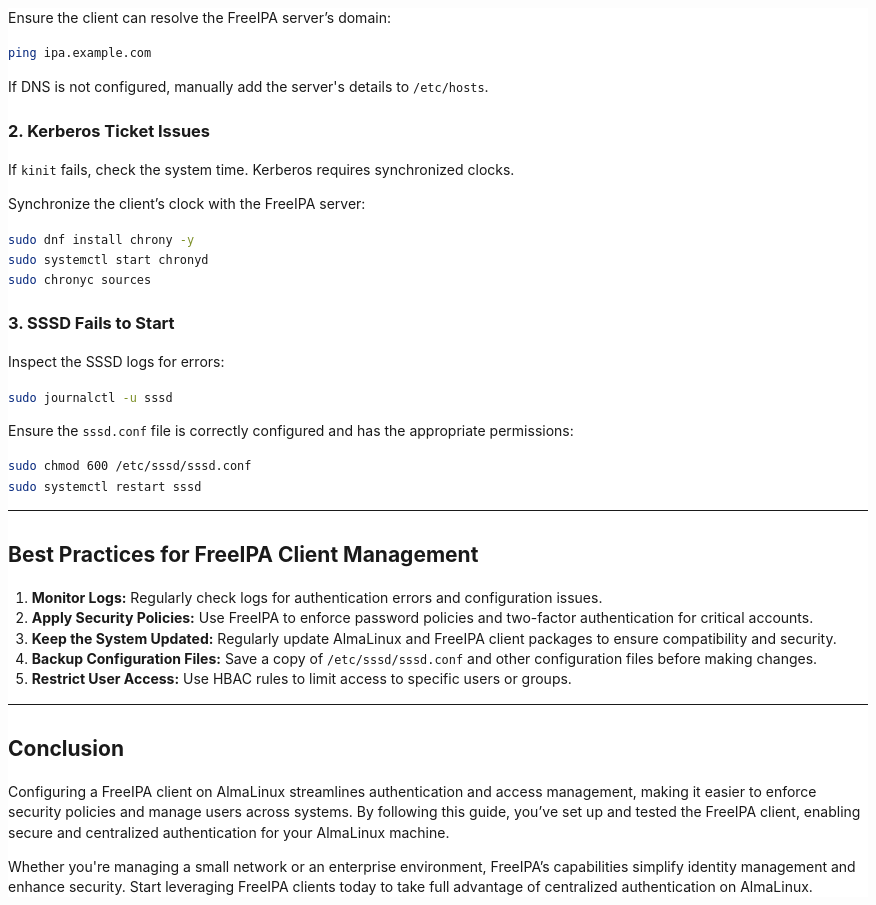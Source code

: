 Ensure the client can resolve the FreeIPA server’s domain:

```bash
ping ipa.example.com
```

If DNS is not configured, manually add the server's details to `/etc/hosts`.

### **2. Kerberos Ticket Issues**

If `kinit` fails, check the system time. Kerberos requires synchronized clocks.

Synchronize the client’s clock with the FreeIPA server:

```bash
sudo dnf install chrony -y
sudo systemctl start chronyd
sudo chronyc sources
```

### **3. SSSD Fails to Start**

Inspect the SSSD logs for errors:

```bash
sudo journalctl -u sssd
```

Ensure the `sssd.conf` file is correctly configured and has the appropriate permissions:

```bash
sudo chmod 600 /etc/sssd/sssd.conf
sudo systemctl restart sssd
```

---

## **Best Practices for FreeIPA Client Management**

1. **Monitor Logs:** Regularly check logs for authentication errors and configuration issues.
2. **Apply Security Policies:** Use FreeIPA to enforce password policies and two-factor authentication for critical accounts.
3. **Keep the System Updated:** Regularly update AlmaLinux and FreeIPA client packages to ensure compatibility and security.
4. **Backup Configuration Files:** Save a copy of `/etc/sssd/sssd.conf` and other configuration files before making changes.
5. **Restrict User Access:** Use HBAC rules to limit access to specific users or groups.

---

## **Conclusion**

Configuring a FreeIPA client on AlmaLinux streamlines authentication and access management, making it easier to enforce security policies and manage users across systems. By following this guide, you’ve set up and tested the FreeIPA client, enabling secure and centralized authentication for your AlmaLinux machine.

Whether you're managing a small network or an enterprise environment, FreeIPA’s capabilities simplify identity management and enhance security. Start leveraging FreeIPA clients today to take full advantage of centralized authentication on AlmaLinux.
